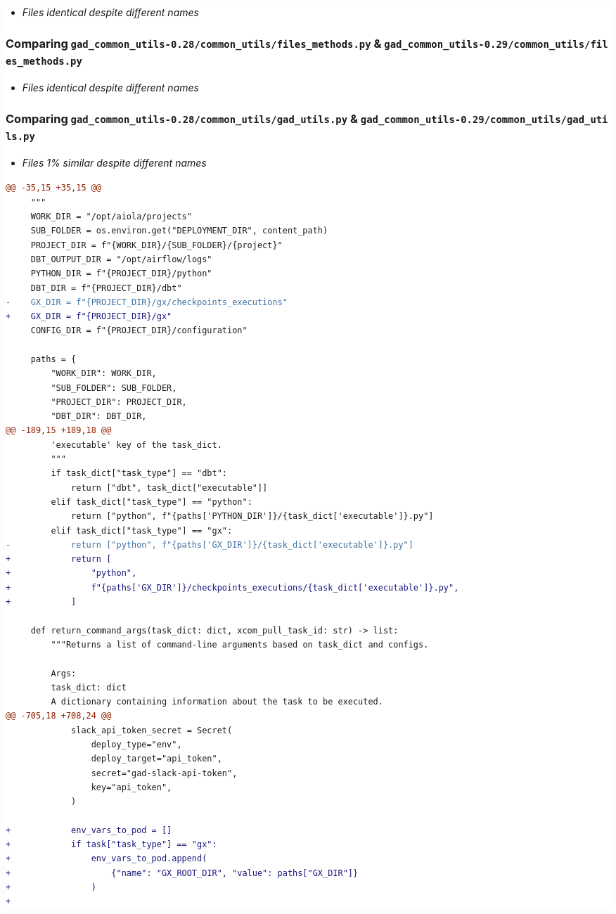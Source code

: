  * *Files identical despite different names*

### Comparing `gad_common_utils-0.28/common_utils/files_methods.py` & `gad_common_utils-0.29/common_utils/files_methods.py`

 * *Files identical despite different names*

### Comparing `gad_common_utils-0.28/common_utils/gad_utils.py` & `gad_common_utils-0.29/common_utils/gad_utils.py`

 * *Files 1% similar despite different names*

```diff
@@ -35,15 +35,15 @@
     """
     WORK_DIR = "/opt/aiola/projects"
     SUB_FOLDER = os.environ.get("DEPLOYMENT_DIR", content_path)
     PROJECT_DIR = f"{WORK_DIR}/{SUB_FOLDER}/{project}"
     DBT_OUTPUT_DIR = "/opt/airflow/logs"
     PYTHON_DIR = f"{PROJECT_DIR}/python"
     DBT_DIR = f"{PROJECT_DIR}/dbt"
-    GX_DIR = f"{PROJECT_DIR}/gx/checkpoints_executions"
+    GX_DIR = f"{PROJECT_DIR}/gx"
     CONFIG_DIR = f"{PROJECT_DIR}/configuration"
 
     paths = {
         "WORK_DIR": WORK_DIR,
         "SUB_FOLDER": SUB_FOLDER,
         "PROJECT_DIR": PROJECT_DIR,
         "DBT_DIR": DBT_DIR,
@@ -189,15 +189,18 @@
         'executable' key of the task_dict.
         """
         if task_dict["task_type"] == "dbt":
             return ["dbt", task_dict["executable"]]
         elif task_dict["task_type"] == "python":
             return ["python", f"{paths['PYTHON_DIR']}/{task_dict['executable']}.py"]
         elif task_dict["task_type"] == "gx":
-            return ["python", f"{paths['GX_DIR']}/{task_dict['executable']}.py"]
+            return [
+                "python",
+                f"{paths['GX_DIR']}/checkpoints_executions/{task_dict['executable']}.py",
+            ]
 
     def return_command_args(task_dict: dict, xcom_pull_task_id: str) -> list:
         """Returns a list of command-line arguments based on task_dict and configs.
 
         Args:
         task_dict: dict
         A dictionary containing information about the task to be executed.
@@ -705,18 +708,24 @@
             slack_api_token_secret = Secret(
                 deploy_type="env",
                 deploy_target="api_token",
                 secret="gad-slack-api-token",
                 key="api_token",
             )
 
+            env_vars_to_pod = []
+            if task["task_type"] == "gx":
+                env_vars_to_pod.append(
+                    {"name": "GX_ROOT_DIR", "value": paths["GX_DIR"]}
+                )
+
```